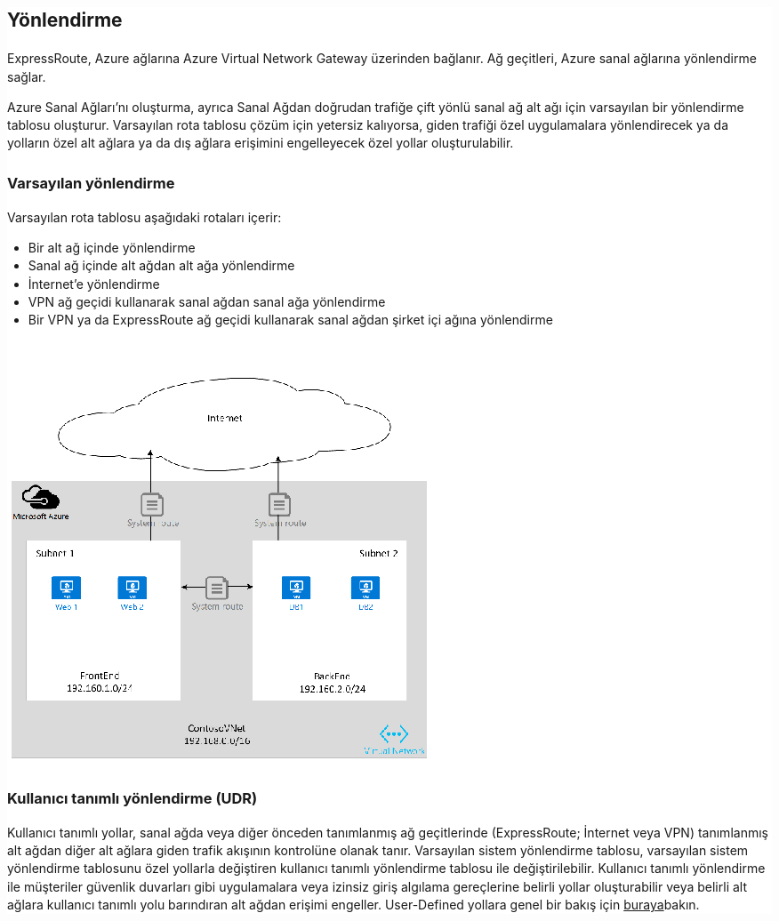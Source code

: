 ## <a name="routing"></a>Yönlendirme
ExpressRoute, Azure ağlarına Azure Virtual Network Gateway üzerinden bağlanır. Ağ geçitleri, Azure sanal ağlarına yönlendirme sağlar.

Azure Sanal Ağları’nı oluşturma, ayrıca Sanal Ağdan doğrudan trafiğe çift yönlü sanal ağ alt ağı için varsayılan bir yönlendirme tablosu oluşturur. Varsayılan rota tablosu çözüm için yetersiz kalıyorsa, giden trafiği özel uygulamalara yönlendirecek ya da yolların özel alt ağlara ya da dış ağlara erişimini engelleyecek özel yollar oluşturulabilir. 

### <a name="default-routing"></a>Varsayılan yönlendirme
Varsayılan rota tablosu aşağıdaki rotaları içerir:

* Bir alt ağ içinde yönlendirme
* Sanal ağ içinde alt ağdan alt ağa yönlendirme
* İnternet’e yönlendirme
* VPN ağ geçidi kullanarak sanal ağdan sanal ağa yönlendirme
* Bir VPN ya da ExpressRoute ağ geçidi kullanarak sanal ağdan şirket içi ağına yönlendirme

![Varsayılan yönlendirme seçeneklerini gösteren diyagram.](./media/expressroute-for-cloud-solution-providers/default-routing.png)  

### <a name="user-defined-routing-udr"></a>Kullanıcı tanımlı yönlendirme (UDR)
Kullanıcı tanımlı yollar, sanal ağda veya diğer önceden tanımlanmış ağ geçitlerinde (ExpressRoute; İnternet veya VPN) tanımlanmış alt ağdan diğer alt ağlara giden trafik akışının kontrolüne olanak tanır.  Varsayılan sistem yönlendirme tablosu, varsayılan sistem yönlendirme tablosunu özel yollarla değiştiren kullanıcı tanımlı yönlendirme tablosu ile değiştirilebilir. Kullanıcı tanımlı yönlendirme ile müşteriler güvenlik duvarları gibi uygulamalara veya izinsiz giriş algılama gereçlerine belirli yollar oluşturabilir veya belirli alt ağlara kullanıcı tanımlı yolu barındıran alt ağdan erişimi engeller. User-Defined yollara genel bir bakış için [buraya](../virtual-network/virtual-networks-udr-overview.md)bakın. 
